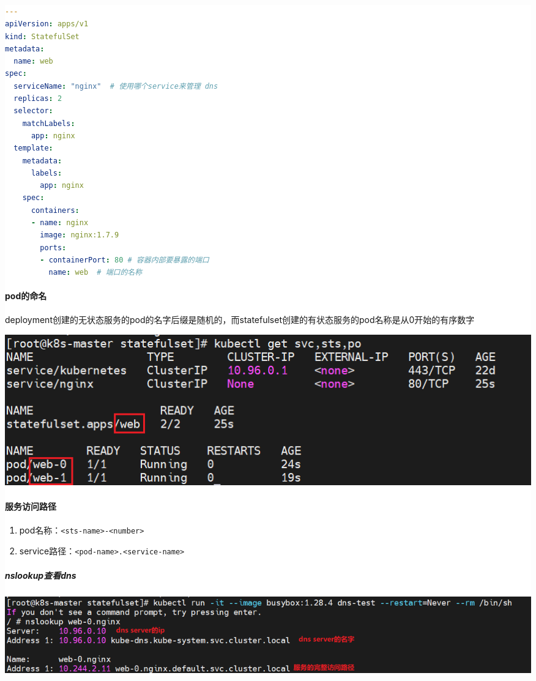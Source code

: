 ```yaml
---
apiVersion: apps/v1
kind: StatefulSet
metadata:
  name: web
spec:
  serviceName: "nginx"  # 使用哪个service来管理 dns
  replicas: 2
  selector:
    matchLabels:
      app: nginx
  template:
    metadata:
      labels:
        app: nginx
    spec:
      containers:
      - name: nginx
        image: nginx:1.7.9
        ports:
        - containerPort: 80 # 容器内部要暴露的端口
          name: web  # 端口的名称
```

#### pod的命名

deployment创建的无状态服务的pod的名字后缀是随机的，而statefulset创建的有状态服务的pod名称是从0开始的有序数字

![image-20240626182548734](..\images\image-20240626182548734.png)

#### 服务访问路径

1. pod名称：`<sts-name>-<number>`

2. service路径：`<pod-name>.<service-name>`

##### nslookup查看dns

![image-20240626183841323](..\images\image-20240626183841323.png)
